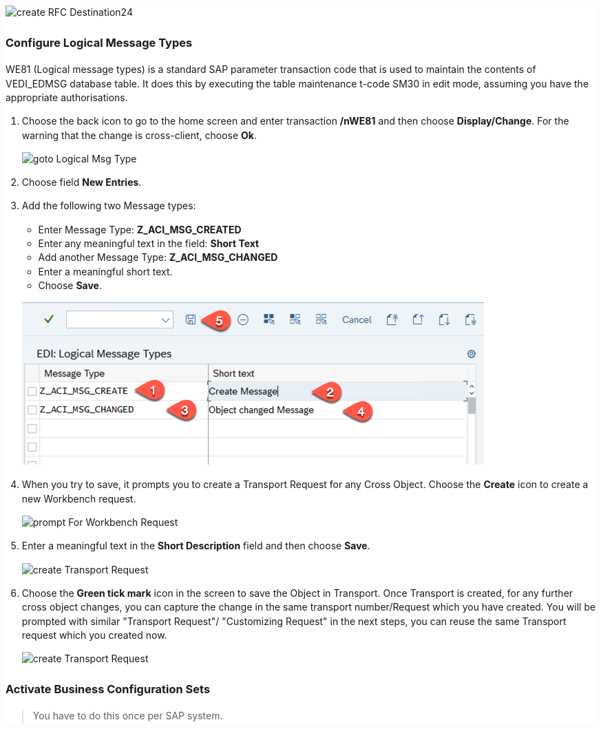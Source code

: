    ![create RFC Destination24](./images/createRFCDestination24.png)

### Configure Logical Message Types

WE81 (Logical message types) is a standard SAP parameter transaction code that is used to maintain the contents of VEDI_EDMSG database table. It does this by executing the table maintenance t-code SM30 in edit mode, assuming you have the appropriate authorisations.

1. Choose the back icon to go to the home screen and enter transaction **/nWE81** and then choose **Display/Change**. For the warning that the change is cross-client, choose **Ok**.

    ![goto Logical Msg Type](./images/gotoLogicalMsgType.png)
    
2. Choose field **New Entries**.
3. Add the following two Message types:
   - Enter Message Type: **Z_ACI_MSG_CREATED**
   - Enter any meaningful text in the field: **Short Text**
   - Add another Message Type: **Z_ACI_MSG_CHANGED**
   - Enter a meaningful short text.	
   - Choose **Save**.

   	![add Message Types](./images/addMessageTypes.png)

4. When you try to save, it prompts you to create a Transport Request for any Cross Object. Choose the **Create** icon to create a new Workbench request.

   ![prompt For Workbench Request](./images/promptForWorkbenchRequest.png)

5. Enter a meaningful text in the **Short Description** field and then choose **Save**.

   ![create Transport Request](./images/createTransportRequest1.png)

6. Choose the **Green tick mark** icon in the screen to save the Object in Transport. Once Transport is created, for any further cross object changes, you can capture the change in the same transport number/Request which you have created. You will be prompted with similar "Transport Request"/ "Customizing Request" in the next steps, you can reuse the same Transport request which you created now.

   ![create Transport Request](./images/createTransportRequest2.png)
   
### Activate Business Configuration Sets
> You have to do this once per SAP system.
